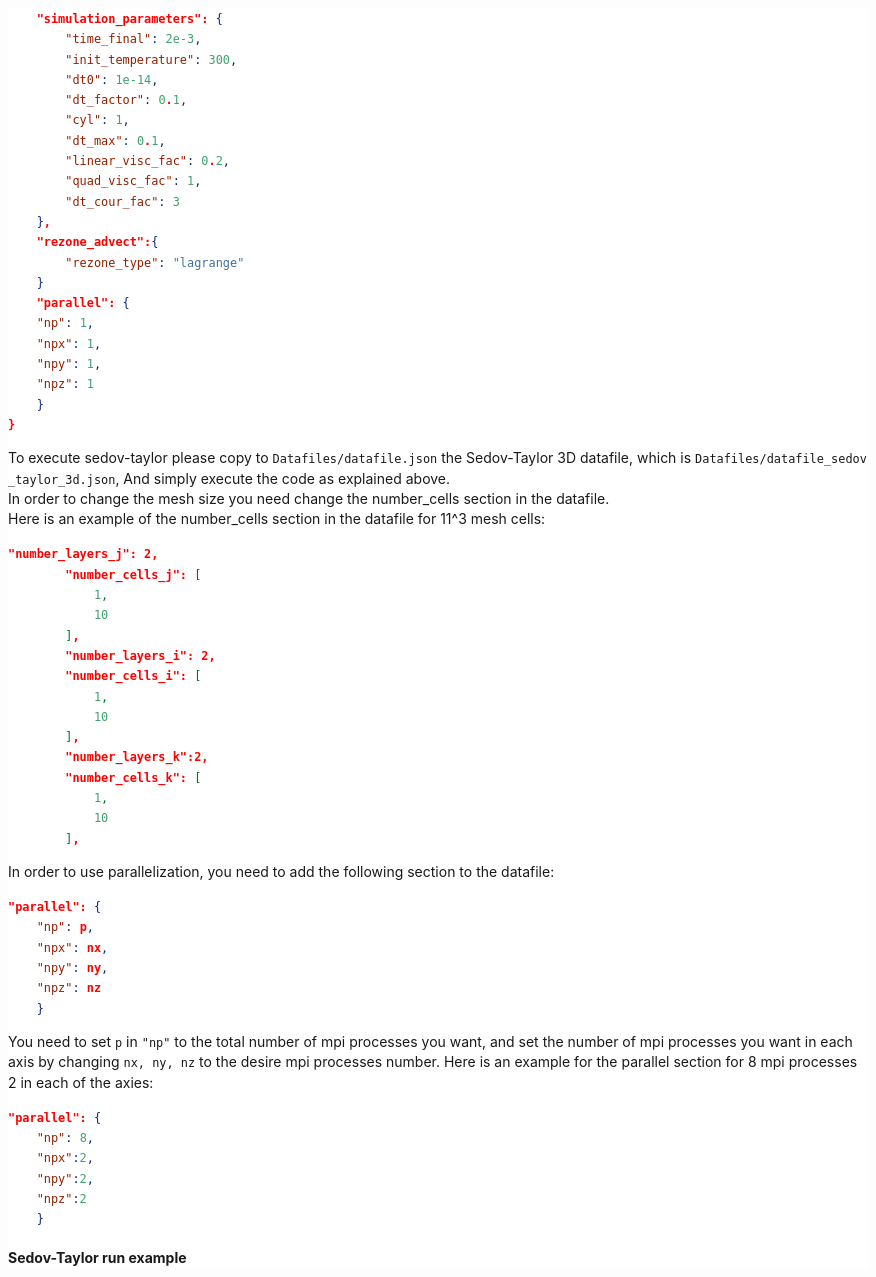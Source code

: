 ```json
    "simulation_parameters": {
        "time_final": 2e-3, 
        "init_temperature": 300, 
        "dt0": 1e-14, 
        "dt_factor": 0.1, 
        "cyl": 1, 
        "dt_max": 0.1,
        "linear_visc_fac": 0.2,
        "quad_visc_fac": 1,
        "dt_cour_fac": 3
    },
    "rezone_advect":{
        "rezone_type": "lagrange"
    }
    "parallel": {
	"np": 1,
	"npx": 1,
	"npy": 1,
	"npz": 1
    }
}
```
To execute sedov-taylor please copy to `Datafiles/datafile.json` the Sedov-Taylor 3D datafile, which is `Datafiles/datafile_sedov_taylor_3d.json`, And simply execute the code as explained above.\
In order to change the mesh size you need change the number_cells section in the datafile.\
Here is an example of the number_cells section in the datafile for 11^3 mesh cells:
```json
"number_layers_j": 2,
        "number_cells_j": [
            1,
            10
        ], 
        "number_layers_i": 2, 
        "number_cells_i": [
            1,
            10
        ],
        "number_layers_k":2,
        "number_cells_k": [
            1,
            10
        ],
```
In order to use parallelization, you need to add the following section to the datafile:
```json
"parallel": {
	"np": p,
	"npx": nx,
	"npy": ny,
	"npz": nz
    }
```
You need to set `p` in `"np"` to the total number of mpi processes you want, and set the number of mpi processes you want in each axis by changing `nx, ny, nz` to the desire mpi processes number. Here is an example for the parallel section for 8 mpi processes 2 in each of the axies:
```json
"parallel": {
	"np": 8,
	"npx":2,
	"npy":2,
	"npz":2
    }
```
#### Sedov-Taylor run example